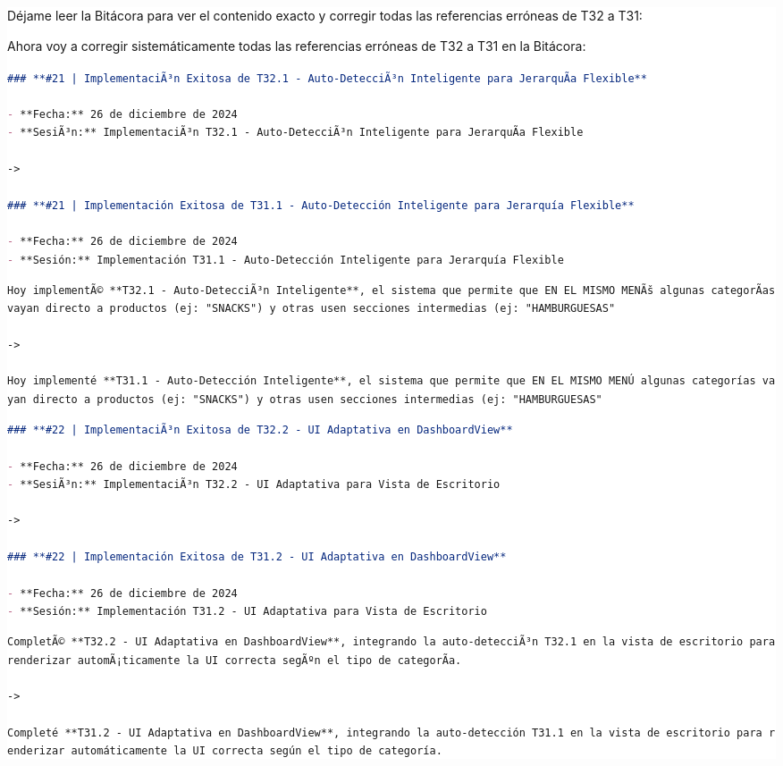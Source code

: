 Déjame leer la Bitácora para ver el contenido exacto y corregir todas las referencias erróneas de T32 a T31:

Ahora voy a corregir sistemáticamente todas las referencias erróneas de T32 a T31 en la Bitácora:

```markdown
### **#21 | ImplementaciÃ³n Exitosa de T32.1 - Auto-DetecciÃ³n Inteligente para JerarquÃ­a Flexible**

- **Fecha:** 26 de diciembre de 2024
- **SesiÃ³n:** ImplementaciÃ³n T32.1 - Auto-DetecciÃ³n Inteligente para JerarquÃ­a Flexible

->

### **#21 | Implementación Exitosa de T31.1 - Auto-Detección Inteligente para Jerarquía Flexible**

- **Fecha:** 26 de diciembre de 2024
- **Sesión:** Implementación T31.1 - Auto-Detección Inteligente para Jerarquía Flexible
```

```markdown
Hoy implementÃ© **T32.1 - Auto-DetecciÃ³n Inteligente**, el sistema que permite que EN EL MISMO MENÃš algunas categorÃ­as vayan directo a productos (ej: "SNACKS") y otras usen secciones intermedias (ej: "HAMBURGUESAS"

->

Hoy implementé **T31.1 - Auto-Detección Inteligente**, el sistema que permite que EN EL MISMO MENÚ algunas categorías vayan directo a productos (ej: "SNACKS") y otras usen secciones intermedias (ej: "HAMBURGUESAS"
```

```markdown
### **#22 | ImplementaciÃ³n Exitosa de T32.2 - UI Adaptativa en DashboardView**

- **Fecha:** 26 de diciembre de 2024
- **SesiÃ³n:** ImplementaciÃ³n T32.2 - UI Adaptativa para Vista de Escritorio

->

### **#22 | Implementación Exitosa de T31.2 - UI Adaptativa en DashboardView**

- **Fecha:** 26 de diciembre de 2024
- **Sesión:** Implementación T31.2 - UI Adaptativa para Vista de Escritorio
```

```markdown
CompletÃ© **T32.2 - UI Adaptativa en DashboardView**, integrando la auto-detecciÃ³n T32.1 en la vista de escritorio para renderizar automÃ¡ticamente la UI correcta segÃºn el tipo de categorÃ­a.

->

Completé **T31.2 - UI Adaptativa en DashboardView**, integrando la auto-detección T31.1 en la vista de escritorio para renderizar automáticamente la UI correcta según el tipo de categoría.
```
